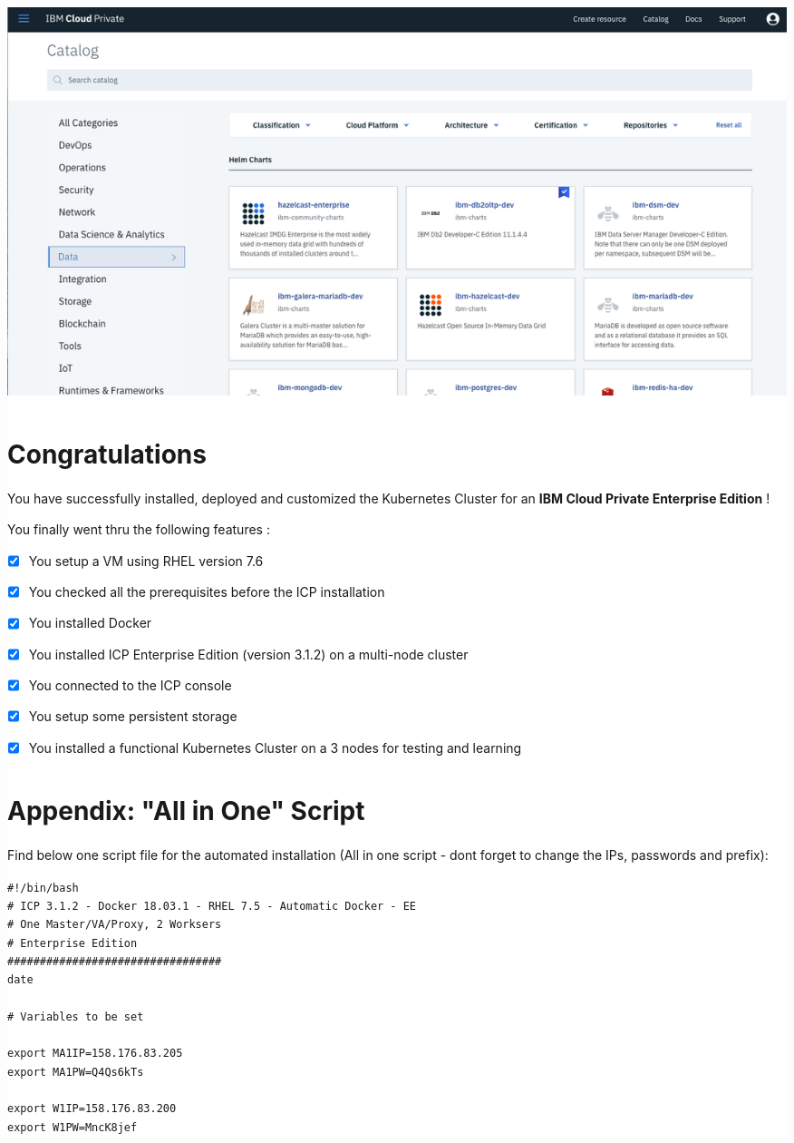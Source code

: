![image-20190322182137396](images/image-20190322182137396-3275297.png)



# Congratulations 

You have successfully installed, deployed and customized the Kubernetes Cluster for an **IBM Cloud Private Enterprise Edition** !

You finally went thru the following features :

- [x] You setup a VM using RHEL version 7.6

- [x] You checked all the prerequisites before the ICP installation

- [x] You installed Docker

- [x] You installed ICP Enterprise Edition (version 3.1.2) on a multi-node cluster

- [x] You connected to the ICP console

- [x] You setup some persistent storage

- [x] You installed a functional Kubernetes Cluster on a 3 nodes for testing and learning


# Appendix: "All in One" Script 

Find below one script file for the automated installation (All in one script - dont forget to change the IPs, passwords and prefix):

```console
#!/bin/bash
# ICP 3.1.2 - Docker 18.03.1 - RHEL 7.5 - Automatic Docker - EE
# One Master/VA/Proxy, 2 Worksers
# Enterprise Edition
#################################
date

# Variables to be set

export MA1IP=158.176.83.205
export MA1PW=Q4Qs6kTs

export W1IP=158.176.83.200
export W1PW=MncK8jef
```
